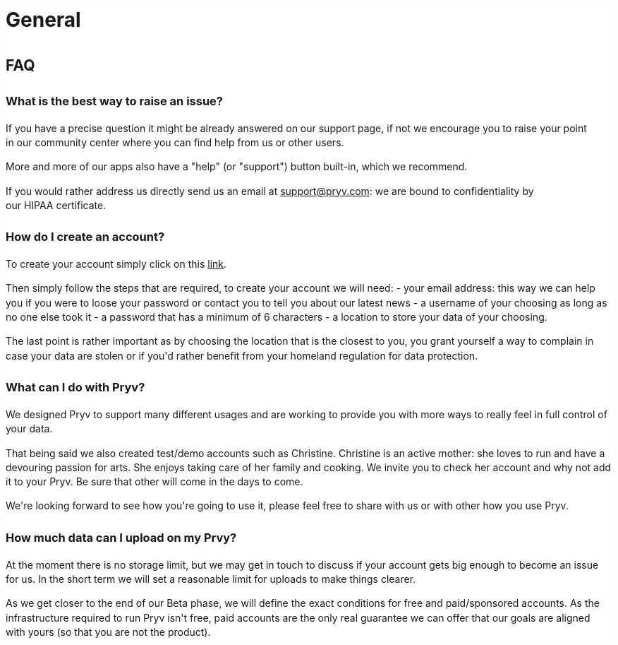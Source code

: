 # General
## FAQ
### What is the best way to raise an issue?
If you have a precise question it might be already answered on our support page,
if not we encourage you to raise your point in our community center where you can find help from us or other users.

More and more of our apps also have a "help" (or "support") button built-in, which we recommend.

If you would rather address us directly send us an email at [support@pryv.com](mailto:support@pryv.com): we are bound to confidentiality by our HIPAA certificate.

### How do I create an account?
To create your account simply click on this [link](https://sw.pryv.me/access/register.html).

Then simply follow the steps that are required, to create your account we will need:
    - your email address: this way we can help you if you were to loose your password or contact you to tell you about our latest news
    - a username of your choosing as long as no one else took it
    - a password that has a minimum of 6 characters
    - a location to store your data of your choosing.
    
The last point is rather important as by choosing the location that is the closest to you,
you grant yourself a way to complain in case your data are stolen or if you'd rather benefit from your homeland regulation for data protection.

### What can I do with Pryv?
We designed Pryv to support many different usages and are working to provide you with more ways to really feel in full control of your data.

That being said we also created test/demo accounts such as Christine.
Christine is an active mother: she loves to run and have a devouring passion for arts.
She enjoys taking care of her family and cooking. We invite you to check her account and why not add it to your Pryv.
Be sure that other will come in the days to come.

We're looking forward to see how you're going to use it, please feel free to share with us or with other how you use Pryv.

### How much data can I upload on my Prvy?
At the moment there is no storage limit, but we may get in touch to discuss if your account gets big enough to become an issue for us.
In the short term we will set a reasonable limit for uploads to make things clearer.

As we get closer to the end of our Beta phase, we will define the exact conditions for free and paid/sponsored accounts.
As the infrastructure required to run Pryv isn't free, paid accounts are the only real guarantee we can offer that our goals are aligned with yours
(so that you are not the product).
